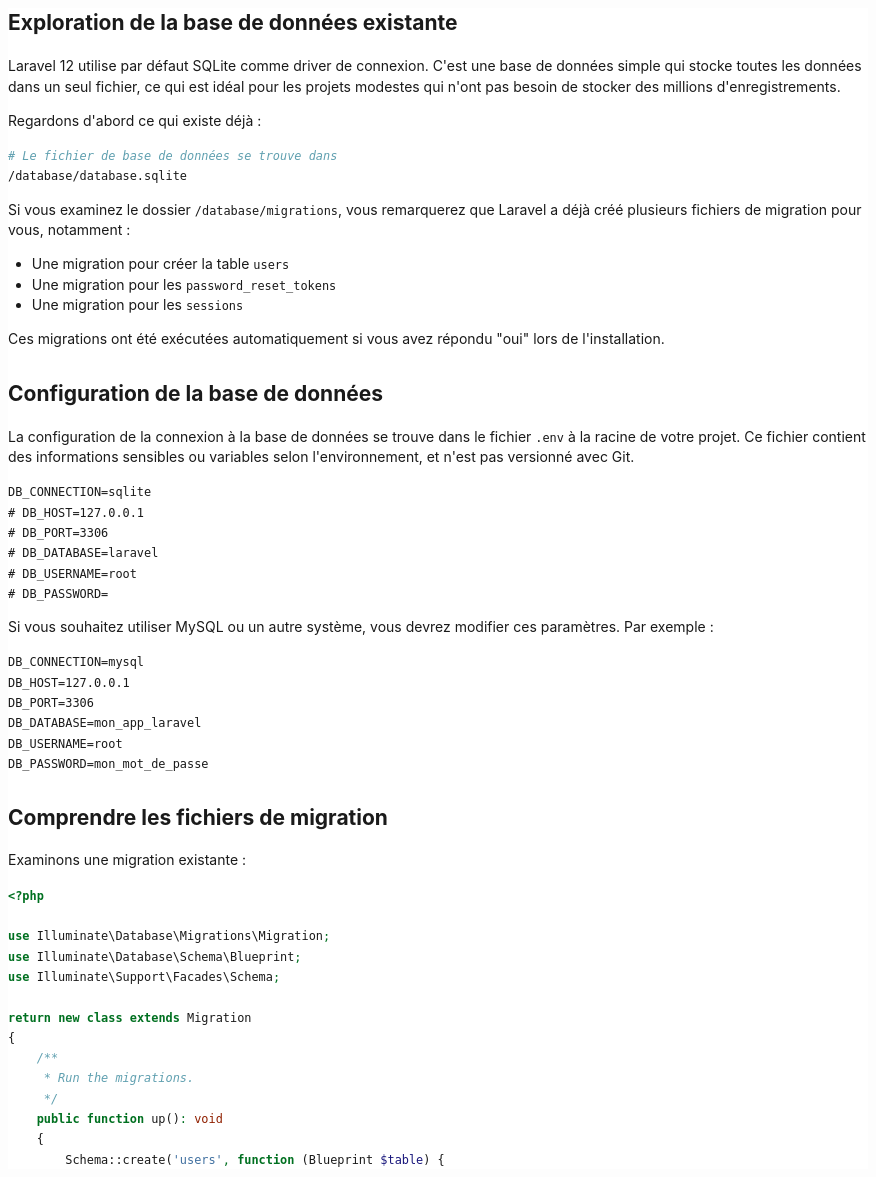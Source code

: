## Exploration de la base de données existante

Laravel 12 utilise par défaut SQLite comme driver de connexion. C'est une base de données simple qui stocke toutes les données dans un seul fichier, ce qui est idéal pour les projets modestes qui n'ont pas besoin de stocker des millions d'enregistrements.

Regardons d'abord ce qui existe déjà :

```bash
# Le fichier de base de données se trouve dans
/database/database.sqlite
```

Si vous examinez le dossier `/database/migrations`, vous remarquerez que Laravel a déjà créé plusieurs fichiers de migration pour vous, notamment :

- Une migration pour créer la table `users`
- Une migration pour les `password_reset_tokens`
- Une migration pour les `sessions`

Ces migrations ont été exécutées automatiquement si vous avez répondu "oui" lors de l'installation.

## Configuration de la base de données

La configuration de la connexion à la base de données se trouve dans le fichier `.env` à la racine de votre projet. Ce fichier contient des informations sensibles ou variables selon l'environnement, et n'est pas versionné avec Git.

```
DB_CONNECTION=sqlite
# DB_HOST=127.0.0.1
# DB_PORT=3306
# DB_DATABASE=laravel
# DB_USERNAME=root
# DB_PASSWORD=
```

Si vous souhaitez utiliser MySQL ou un autre système, vous devrez modifier ces paramètres. Par exemple :

```
DB_CONNECTION=mysql
DB_HOST=127.0.0.1
DB_PORT=3306
DB_DATABASE=mon_app_laravel
DB_USERNAME=root
DB_PASSWORD=mon_mot_de_passe
```

## Comprendre les fichiers de migration

Examinons une migration existante :

```php
<?php

use Illuminate\Database\Migrations\Migration;
use Illuminate\Database\Schema\Blueprint;
use Illuminate\Support\Facades\Schema;

return new class extends Migration
{
    /**
     * Run the migrations.
     */
    public function up(): void
    {
        Schema::create('users', function (Blueprint $table) {
```